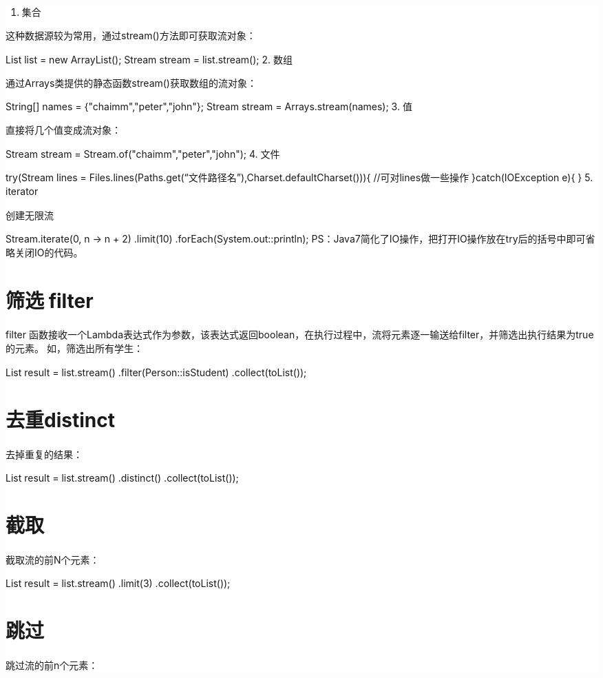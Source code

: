 1. 集合

这种数据源较为常用，通过stream()方法即可获取流对象：

List<Person> list = new ArrayList<Person>(); 
Stream<Person> stream = list.stream();
2. 数组

通过Arrays类提供的静态函数stream()获取数组的流对象：

String[] names = {"chaimm","peter","john"};
Stream<String> stream = Arrays.stream(names);
3. 值

直接将几个值变成流对象：

Stream<String> stream = Stream.of("chaimm","peter","john");
4. 文件

try(Stream lines = Files.lines(Paths.get(“文件路径名”),Charset.defaultCharset())){
    //可对lines做一些操作
}catch(IOException e){
}
5. iterator

创建无限流

Stream.iterate(0, n -> n + 2)
      .limit(10)
      .forEach(System.out::println);
PS：Java7简化了IO操作，把打开IO操作放在try后的括号中即可省略关闭IO的代码。

# 筛选 filter
filter 函数接收一个Lambda表达式作为参数，该表达式返回boolean，在执行过程中，流将元素逐一输送给filter，并筛选出执行结果为true的元素。 如，筛选出所有学生：

List<Person> result = list.stream()
                    .filter(Person::isStudent)
                    .collect(toList());
# 去重distinct
去掉重复的结果：

List<Person> result = list.stream()
                    .distinct()
                    .collect(toList());
# 截取
截取流的前N个元素：

List<Person> result = list.stream()
                    .limit(3)
                    .collect(toList());
# 跳过
跳过流的前n个元素：
